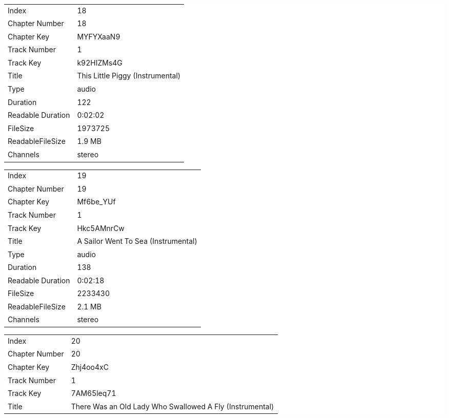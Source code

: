 |  |  |
| - | - |
| Index | 18 |
| Chapter Number | 18 |
| Chapter Key | MYFYXaaN9 |
| Track Number | 1 |
| Track Key | k92HIZMs4G |
| Title | This Little Piggy (Instrumental) |
| Type | audio |
| Duration | 122 |
| Readable Duration | 0:02:02 |
| FileSize | 1973725 |
| ReadableFileSize | 1.9 MB |
| Channels | stereo |

|  |  |
| - | - |
| Index | 19 |
| Chapter Number | 19 |
| Chapter Key | Mf6be_YUf |
| Track Number | 1 |
| Track Key | Hkc5AMnrCw |
| Title | A Sailor Went To Sea (Instrumental) |
| Type | audio |
| Duration | 138 |
| Readable Duration | 0:02:18 |
| FileSize | 2233430 |
| ReadableFileSize | 2.1 MB |
| Channels | stereo |

|  |  |
| - | - |
| Index | 20 |
| Chapter Number | 20 |
| Chapter Key | Zhj4oo4xC |
| Track Number | 1 |
| Track Key | 7AM65leq71 |
| Title | There Was an Old Lady Who Swallowed A Fly (Instrumental) |
